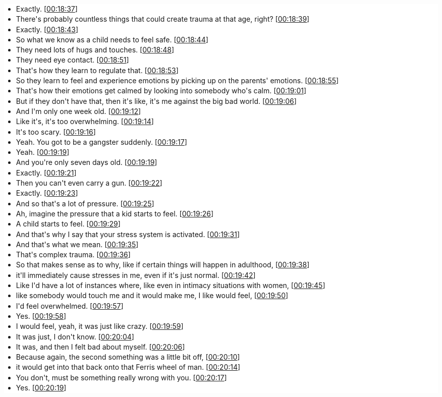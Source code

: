 *  Exactly. [[00:18:37](https://www.youtube.com/watch?v=K60u6ObDsrI&t=1117.6200000000001s)]
*  There's probably countless things that could create trauma at that age, right? [[00:18:39](https://www.youtube.com/watch?v=K60u6ObDsrI&t=1119.06s)]
*  Exactly. [[00:18:43](https://www.youtube.com/watch?v=K60u6ObDsrI&t=1123.46s)]
*  So what we know as a child needs to feel safe. [[00:18:44](https://www.youtube.com/watch?v=K60u6ObDsrI&t=1124.5s)]
*  They need lots of hugs and touches. [[00:18:48](https://www.youtube.com/watch?v=K60u6ObDsrI&t=1128.5s)]
*  They need eye contact. [[00:18:51](https://www.youtube.com/watch?v=K60u6ObDsrI&t=1131.8600000000001s)]
*  That's how they learn to regulate that. [[00:18:53](https://www.youtube.com/watch?v=K60u6ObDsrI&t=1133.78s)]
*  So they learn to feel and experience emotions by picking up on the parents' emotions. [[00:18:55](https://www.youtube.com/watch?v=K60u6ObDsrI&t=1135.78s)]
*  That's how their emotions get calmed by looking into somebody who's calm. [[00:19:01](https://www.youtube.com/watch?v=K60u6ObDsrI&t=1141.62s)]
*  But if they don't have that, then it's like, it's me against the big bad world. [[00:19:06](https://www.youtube.com/watch?v=K60u6ObDsrI&t=1146.98s)]
*  And I'm only one week old. [[00:19:12](https://www.youtube.com/watch?v=K60u6ObDsrI&t=1152.18s)]
*  Like it's, it's too overwhelming. [[00:19:14](https://www.youtube.com/watch?v=K60u6ObDsrI&t=1154.18s)]
*  It's too scary. [[00:19:16](https://www.youtube.com/watch?v=K60u6ObDsrI&t=1156.5s)]
*  Yeah. You got to be a gangster suddenly. [[00:19:17](https://www.youtube.com/watch?v=K60u6ObDsrI&t=1157.46s)]
*  Yeah. [[00:19:19](https://www.youtube.com/watch?v=K60u6ObDsrI&t=1159.46s)]
*  And you're only seven days old. [[00:19:19](https://www.youtube.com/watch?v=K60u6ObDsrI&t=1159.86s)]
*  Exactly. [[00:19:21](https://www.youtube.com/watch?v=K60u6ObDsrI&t=1161.46s)]
*  Then you can't even carry a gun. [[00:19:22](https://www.youtube.com/watch?v=K60u6ObDsrI&t=1162.02s)]
*  Exactly. [[00:19:23](https://www.youtube.com/watch?v=K60u6ObDsrI&t=1163.62s)]
*  And so that's a lot of pressure. [[00:19:25](https://www.youtube.com/watch?v=K60u6ObDsrI&t=1165.3s)]
*  Ah, imagine the pressure that a kid starts to feel. [[00:19:26](https://www.youtube.com/watch?v=K60u6ObDsrI&t=1166.98s)]
*  A child starts to feel. [[00:19:29](https://www.youtube.com/watch?v=K60u6ObDsrI&t=1169.78s)]
*  And that's why I say that your stress system is activated. [[00:19:31](https://www.youtube.com/watch?v=K60u6ObDsrI&t=1171.62s)]
*  And that's what we mean. [[00:19:35](https://www.youtube.com/watch?v=K60u6ObDsrI&t=1175.78s)]
*  That's complex trauma. [[00:19:36](https://www.youtube.com/watch?v=K60u6ObDsrI&t=1176.8999999999999s)]
*  So that makes sense as to why, like if certain things will happen in adulthood, [[00:19:38](https://www.youtube.com/watch?v=K60u6ObDsrI&t=1178.66s)]
*  it'll immediately cause stresses in me, even if it's just normal. [[00:19:42](https://www.youtube.com/watch?v=K60u6ObDsrI&t=1182.1s)]
*  Like I'd have a lot of instances where, like even in intimacy situations with women, [[00:19:45](https://www.youtube.com/watch?v=K60u6ObDsrI&t=1185.94s)]
*  like somebody would touch me and it would make me, I like would feel, [[00:19:50](https://www.youtube.com/watch?v=K60u6ObDsrI&t=1190.42s)]
*  I'd feel overwhelmed. [[00:19:57](https://www.youtube.com/watch?v=K60u6ObDsrI&t=1197.54s)]
*  Yes. [[00:19:58](https://www.youtube.com/watch?v=K60u6ObDsrI&t=1198.66s)]
*  I would feel, yeah, it was just like crazy. [[00:19:59](https://www.youtube.com/watch?v=K60u6ObDsrI&t=1199.46s)]
*  It was just, I don't know. [[00:20:04](https://www.youtube.com/watch?v=K60u6ObDsrI&t=1204.1799999999998s)]
*  It was, and then I felt bad about myself. [[00:20:06](https://www.youtube.com/watch?v=K60u6ObDsrI&t=1206.5s)]
*  Because again, the second something was a little bit off, [[00:20:10](https://www.youtube.com/watch?v=K60u6ObDsrI&t=1210.58s)]
*  it would get into that back onto that Ferris wheel of man. [[00:20:14](https://www.youtube.com/watch?v=K60u6ObDsrI&t=1214.02s)]
*  You don't, must be something really wrong with you. [[00:20:17](https://www.youtube.com/watch?v=K60u6ObDsrI&t=1217.3s)]
*  Yes. [[00:20:19](https://www.youtube.com/watch?v=K60u6ObDsrI&t=1219.94s)]